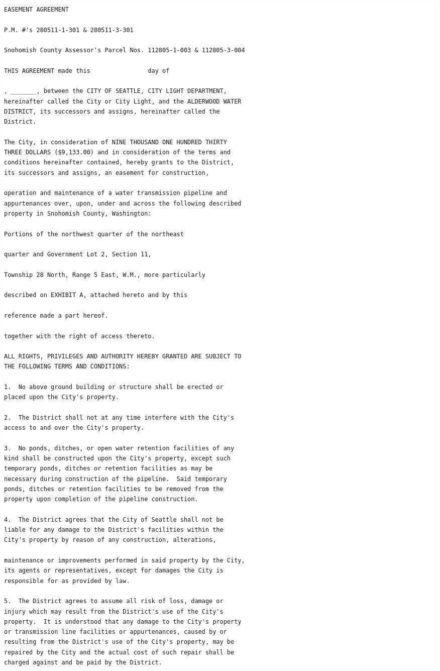     EASEMENT AGREEMENT  
  
    P.M. #'s 280511-1-301 & 280511-3-301  
  
    Snohomish County Assessor's Parcel Nos. 112805-1-003 & 112805-3-004  
  
    THIS AGREEMENT made this                day of  
  
    , _______, between the CITY OF SEATTLE, CITY LIGHT DEPARTMENT,  
    hereinafter called the City or City Light, and the ALDERWOOD WATER  
    DISTRICT, its successors and assigns, hereinafter called the  
    District.  
  
    The City, in consideration of NINE THOUSAND ONE HUNDRED THIRTY  
    THREE DOLLARS ($9,133.00) and in consideration of the terms and  
    conditions hereinafter contained, hereby grants to the District,  
    its successors and assigns, an easement for construction,  
  
    operation and maintenance of a water transmission pipeline and  
    appurtenances over, upon, under and across the following described  
    property in Snohomish County, Washington:  
  
    Portions of the northwest quarter of the northeast  
  
    quarter and Government Lot 2, Section 11,  
  
    Township 28 North, Range 5 East, W.M., more particularly  
  
    described on EXHIBIT A, attached hereto and by this  
  
    reference made a part hereof.  
  
    together with the right of access thereto.  
  
    ALL RIGHTS, PRIVILEGES AND AUTHORITY HEREBY GRANTED ARE SUBJECT TO  
    THE FOLLOWING TERMS AND CONDITIONS:  
  
    1.  No above ground building or structure shall be erected or  
    placed upon the City's property.  
  
    2.  The District shall not at any time interfere with the City's  
    access to and over the City's property.  
  
    3.  No ponds, ditches, or open water retention facilities of any  
    kind shall be constructed upon the City's property, except such  
    temporary ponds, ditches or retention facilities as may be  
    necessary during construction of the pipeline.  Said temporary  
    ponds, ditches or retention facilities to be removed from the  
    property upon completion of the pipeline construction.  
  
    4.  The District agrees that the City of Seattle shall not be  
    liable for any damage to the District's facilities within the  
    City's property by reason of any construction, alterations,  
  
    maintenance or improvements performed in said property by the City,  
    its agents or representatives, except for damages the City is  
    responsible for as provided by law.  
  
    5.  The District agrees to assume all risk of loss, damage or  
    injury which may result from the District's use of the City's  
    property.  It is understood that any damage to the City's property  
    or transmission line facilities or appurtenances, caused by or  
    resulting from the District's use of the City's property, may be  
    repaired by the City and the actual cost of such repair shall be  
    charged against and be paid by the District.  
  